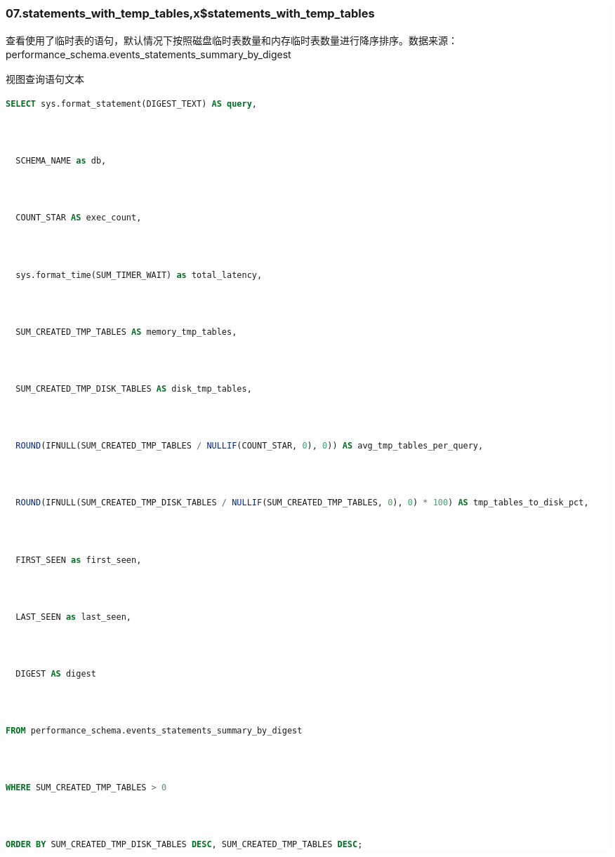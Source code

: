 ### 07.statements_with_temp_tables,x$statements_with_temp_tables

查看使用了临时表的语句，默认情况下按照磁盘临时表数量和内存临时表数量进行降序排序。数据来源：performance_schema.events_statements_summary_by_digest

视图查询语句文本

```sql
SELECT sys.format_statement(DIGEST_TEXT) AS query,



  SCHEMA_NAME as db,



  COUNT_STAR AS exec_count,



  sys.format_time(SUM_TIMER_WAIT) as total_latency,



  SUM_CREATED_TMP_TABLES AS memory_tmp_tables,



  SUM_CREATED_TMP_DISK_TABLES AS disk_tmp_tables,



  ROUND(IFNULL(SUM_CREATED_TMP_TABLES / NULLIF(COUNT_STAR, 0), 0)) AS avg_tmp_tables_per_query,



  ROUND(IFNULL(SUM_CREATED_TMP_DISK_TABLES / NULLIF(SUM_CREATED_TMP_TABLES, 0), 0) * 100) AS tmp_tables_to_disk_pct,



  FIRST_SEEN as first_seen,



  LAST_SEEN as last_seen,



  DIGEST AS digest



FROM performance_schema.events_statements_summary_by_digest



WHERE SUM_CREATED_TMP_TABLES > 0



ORDER BY SUM_CREATED_TMP_DISK_TABLES DESC, SUM_CREATED_TMP_TABLES DESC;
```
